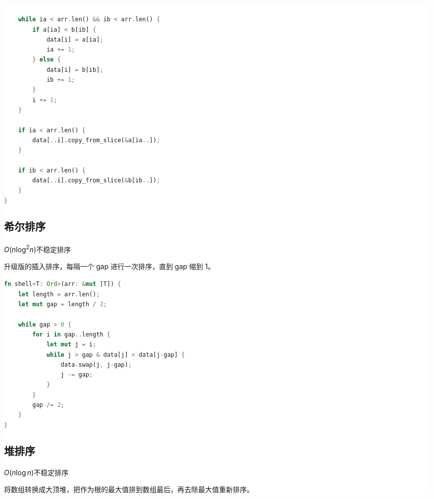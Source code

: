 ```rust

    while ia < arr.len() && ib < arr.len() {
        if a[ia] < b[ib] {
            data[i] = a[ia];
            ia += 1;
        } else {
            data[i] = b[ib];
            ib += 1;
        }
        i += 1;
    }

    if ia < arr.len() {
        data[..i].copy_from_slice(&a[ia..]);
    }

    if ib < arr.len() {
        data[..i].copy_from_slice(&b[ib..]);
    }
}
```

## 希尔排序

$O(n\log^2{n})$不稳定排序

升级版的插入排序，每隔一个 gap 进行一次排序，直到 gap 缩到 1。

```rs
fn shell<T: Ord>(arr: &mut [T]) {
    let length = arr.len();
    let mut gap = length / 2;

    while gap > 0 {
        for i in gap..length {
            let mut j = i;
            while j > gap & data[j] < data[j-gap] {
                data.swap(j, j-gap);
                j -= gap;
            }
        }
        gap /= 2;
    }
}
```

## 堆排序

$O(n\log{n})$不稳定排序

将数组转换成大顶堆，把作为根的最大值排到数组最后，再去除最大值重新排序。
